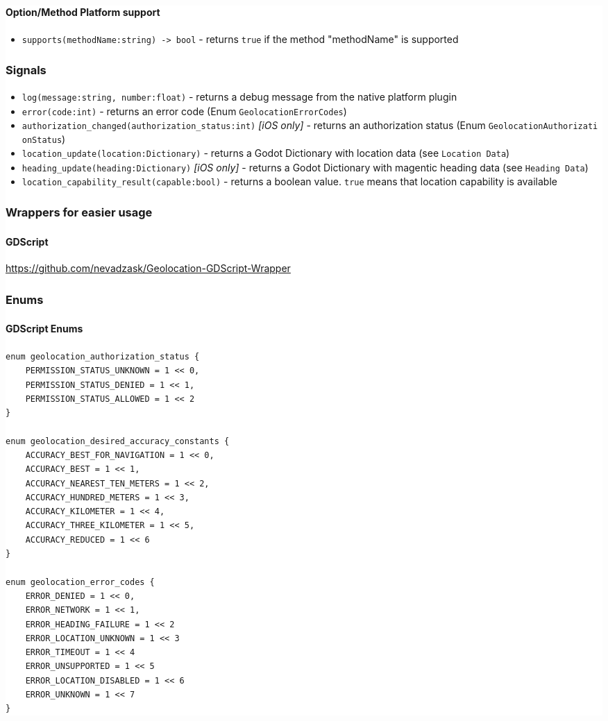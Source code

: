 #### Option/Method Platform support

- `supports(methodName:string) -> bool` - returns `true` if the method "methodName" is supported

### Signals

- `log(message:string, number:float)` - returns a debug message from the native platform plugin
- `error(code:int)` - returns an error code (Enum `GeolocationErrorCodes`)
- `authorization_changed(authorization_status:int)` *[iOS only]* - returns an authorization status (Enum `GeolocationAuthorizationStatus`)
- `location_update(location:Dictionary)` - returns a Godot Dictionary with location data (see `Location Data`)
- `heading_update(heading:Dictionary)` *[iOS only]* - returns a Godot Dictionary with magentic heading data (see `Heading Data`)
- `location_capability_result(capable:bool)` - returns a boolean value. `true` means that location capability is available

### Wrappers for easier usage





#### GDScript

<https://github.com/nevadzask/Geolocation-GDScript-Wrapper>





### Enums

#### GDScript Enums

```GDscript
enum geolocation_authorization_status {
    PERMISSION_STATUS_UNKNOWN = 1 << 0,
    PERMISSION_STATUS_DENIED = 1 << 1,
    PERMISSION_STATUS_ALLOWED = 1 << 2
}

enum geolocation_desired_accuracy_constants {
    ACCURACY_BEST_FOR_NAVIGATION = 1 << 0,
    ACCURACY_BEST = 1 << 1,
    ACCURACY_NEAREST_TEN_METERS = 1 << 2,
    ACCURACY_HUNDRED_METERS = 1 << 3,
    ACCURACY_KILOMETER = 1 << 4,
    ACCURACY_THREE_KILOMETER = 1 << 5,
    ACCURACY_REDUCED = 1 << 6
}

enum geolocation_error_codes {
    ERROR_DENIED = 1 << 0,
    ERROR_NETWORK = 1 << 1,
    ERROR_HEADING_FAILURE = 1 << 2
    ERROR_LOCATION_UNKNOWN = 1 << 3
    ERROR_TIMEOUT = 1 << 4
    ERROR_UNSUPPORTED = 1 << 5
    ERROR_LOCATION_DISABLED = 1 << 6
    ERROR_UNKNOWN = 1 << 7
}
```
